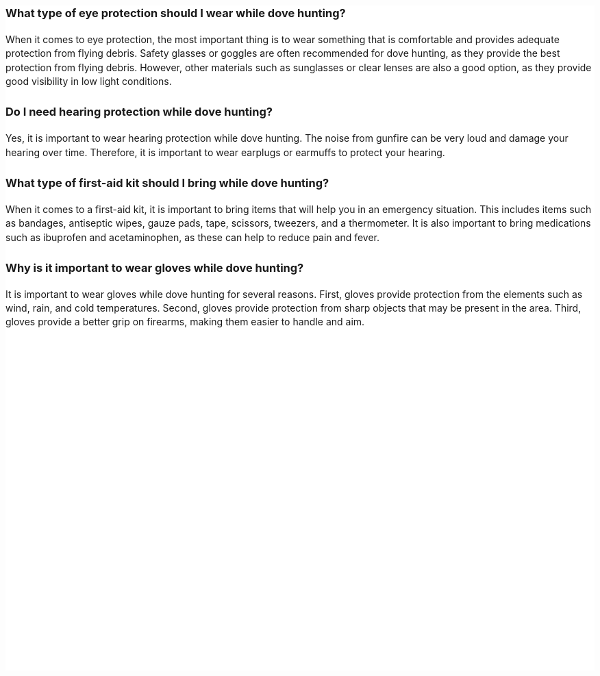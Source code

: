 <h3>What type of eye protection should I wear while dove hunting?</h3>

When it comes to eye protection, the most important thing is to wear something that is comfortable and provides adequate protection from flying debris. Safety glasses or goggles are often recommended for dove hunting, as they provide the best protection from flying debris. However, other materials such as sunglasses or clear lenses are also a good option, as they provide good visibility in low light conditions. 

<h3>Do I need hearing protection while dove hunting?</h3>

Yes, it is important to wear hearing protection while dove hunting. The noise from gunfire can be very loud and damage your hearing over time. Therefore, it is important to wear earplugs or earmuffs to protect your hearing. 

<h3>What type of first-aid kit should I bring while dove hunting?</h3>

When it comes to a first-aid kit, it is important to bring items that will help you in an emergency situation. This includes items such as bandages, antiseptic wipes, gauze pads, tape, scissors, tweezers, and a thermometer. It is also important to bring medications such as ibuprofen and acetaminophen, as these can help to reduce pain and fever. 

<h3>Why is it important to wear gloves while dove hunting?</h3>

It is important to wear gloves while dove hunting for several reasons. First, gloves provide protection from the elements such as wind, rain, and cold temperatures. Second, gloves provide protection from sharp objects that may be present in the area. Third, gloves provide a better grip on firearms, making them easier to handle and aim.

<div style="position: relative; padding-bottom: 56.25%; overflow: hidden"><iframe src="https://www.youtube.com/embed/KO4UbmOpt_M" frameborder="0" allow="accelerometer; autoplay; clipboard-write; encrypted-media; gyroscope; picture-in-picture; web-share" allowfullscreen style="position: absolute; top: 0; left: 0; width: 100%; height: 100%;"></iframe>
</div>